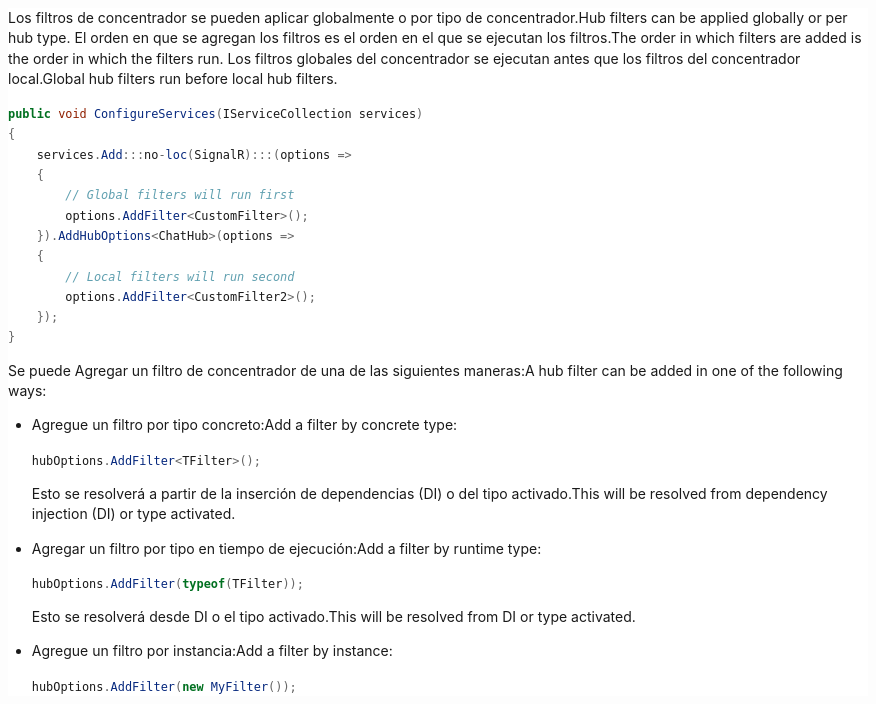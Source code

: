 <span data-ttu-id="3018f-109">Los filtros de concentrador se pueden aplicar globalmente o por tipo de concentrador.</span><span class="sxs-lookup"><span data-stu-id="3018f-109">Hub filters can be applied globally or per hub type.</span></span> <span data-ttu-id="3018f-110">El orden en que se agregan los filtros es el orden en el que se ejecutan los filtros.</span><span class="sxs-lookup"><span data-stu-id="3018f-110">The order in which filters are added is the order in which the filters run.</span></span> <span data-ttu-id="3018f-111">Los filtros globales del concentrador se ejecutan antes que los filtros del concentrador local.</span><span class="sxs-lookup"><span data-stu-id="3018f-111">Global hub filters run before local hub filters.</span></span>

```csharp
public void ConfigureServices(IServiceCollection services)
{
    services.Add:::no-loc(SignalR):::(options =>
    {
        // Global filters will run first
        options.AddFilter<CustomFilter>();
    }).AddHubOptions<ChatHub>(options =>
    {
        // Local filters will run second
        options.AddFilter<CustomFilter2>();
    });
}
```

<span data-ttu-id="3018f-112">Se puede Agregar un filtro de concentrador de una de las siguientes maneras:</span><span class="sxs-lookup"><span data-stu-id="3018f-112">A hub filter can be added in one of the following ways:</span></span>

* <span data-ttu-id="3018f-113">Agregue un filtro por tipo concreto:</span><span class="sxs-lookup"><span data-stu-id="3018f-113">Add a filter by concrete type:</span></span>

    ```csharp
    hubOptions.AddFilter<TFilter>();
    ```

    <span data-ttu-id="3018f-114">Esto se resolverá a partir de la inserción de dependencias (DI) o del tipo activado.</span><span class="sxs-lookup"><span data-stu-id="3018f-114">This will be resolved from dependency injection (DI) or type activated.</span></span>

* <span data-ttu-id="3018f-115">Agregar un filtro por tipo en tiempo de ejecución:</span><span class="sxs-lookup"><span data-stu-id="3018f-115">Add a filter by runtime type:</span></span>

    ```csharp
    hubOptions.AddFilter(typeof(TFilter));
    ```

    <span data-ttu-id="3018f-116">Esto se resolverá desde DI o el tipo activado.</span><span class="sxs-lookup"><span data-stu-id="3018f-116">This will be resolved from DI or type activated.</span></span>

* <span data-ttu-id="3018f-117">Agregue un filtro por instancia:</span><span class="sxs-lookup"><span data-stu-id="3018f-117">Add a filter by instance:</span></span>

    ```csharp
    hubOptions.AddFilter(new MyFilter());
    ```
